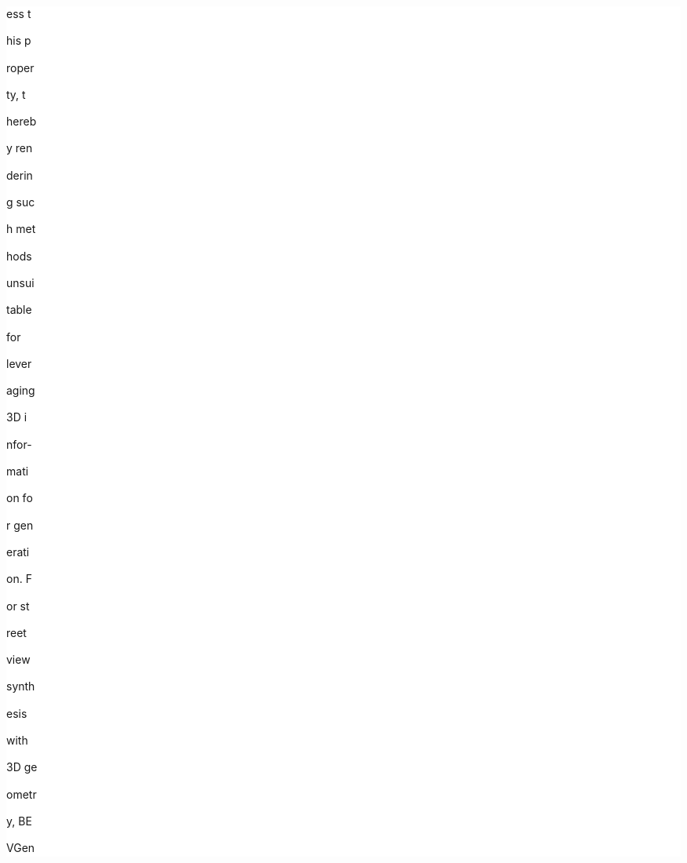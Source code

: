 ess t

his p

roper

ty, t

hereb

y ren

derin

g suc

h met

hods 

unsui

table

 for



lever

aging

 3D i

nfor-

 mati

on fo

r gen

erati

on. F

or st

reet 

view 

synth

esis 

with 

3D ge

ometr

y, BE

VGen
